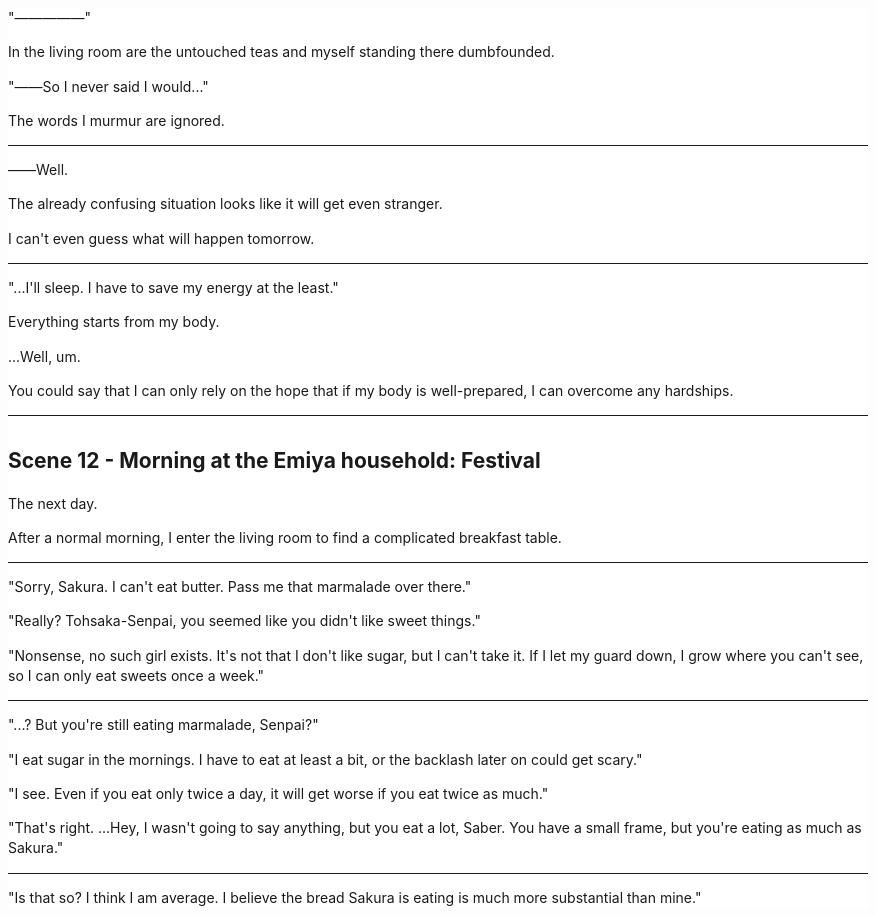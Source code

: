   
"―――――"  
  
In the living room are the untouched teas and myself standing there dumbfounded.  
  
"――So I never said I would..."  
  
The words I murmur are ignored.  
  
---  
  
――Well.  
  
The already confusing situation looks like it will get even stranger.  
  
I can't even guess what will happen tomorrow.  
  
---  
  
"...I'll sleep. I have to save my energy at the least."  
  
Everything starts from my body.  
  
...Well, um.  
  
You could say that I can only rely on the hope that if my body is well-prepared, I can overcome any hardships.  
  
---  
  
## Scene 12 - Morning at the Emiya household: Festival  
  
  
  
The next day.  
  
After a normal morning, I enter the living room to find a complicated breakfast table.  
  
---  
  
"Sorry, Sakura. I can't eat butter. Pass me that marmalade over there."  
  
"Really? Tohsaka-Senpai, you seemed like you didn't like sweet things."  
  
"Nonsense, no such girl exists. It's not that I don't like sugar, but I can't take it. If I let my guard down, I grow where you can't see, so I can only eat sweets once a week."  
  
---  
  
"...? But you're still eating marmalade, Senpai?"  
  
"I eat sugar in the mornings. I have to eat at least a bit, or the backlash later on could get scary."  
  
"I see. Even if you eat only twice a day, it will get worse if you eat twice as much."  
  
"That's right. ...Hey, I wasn't going to say anything, but you eat a lot, Saber. You have a small frame, but you're eating as much as Sakura."  
  
---  
  
"Is that so? I think I am average. I believe the bread Sakura is eating is much more substantial than mine."  
  